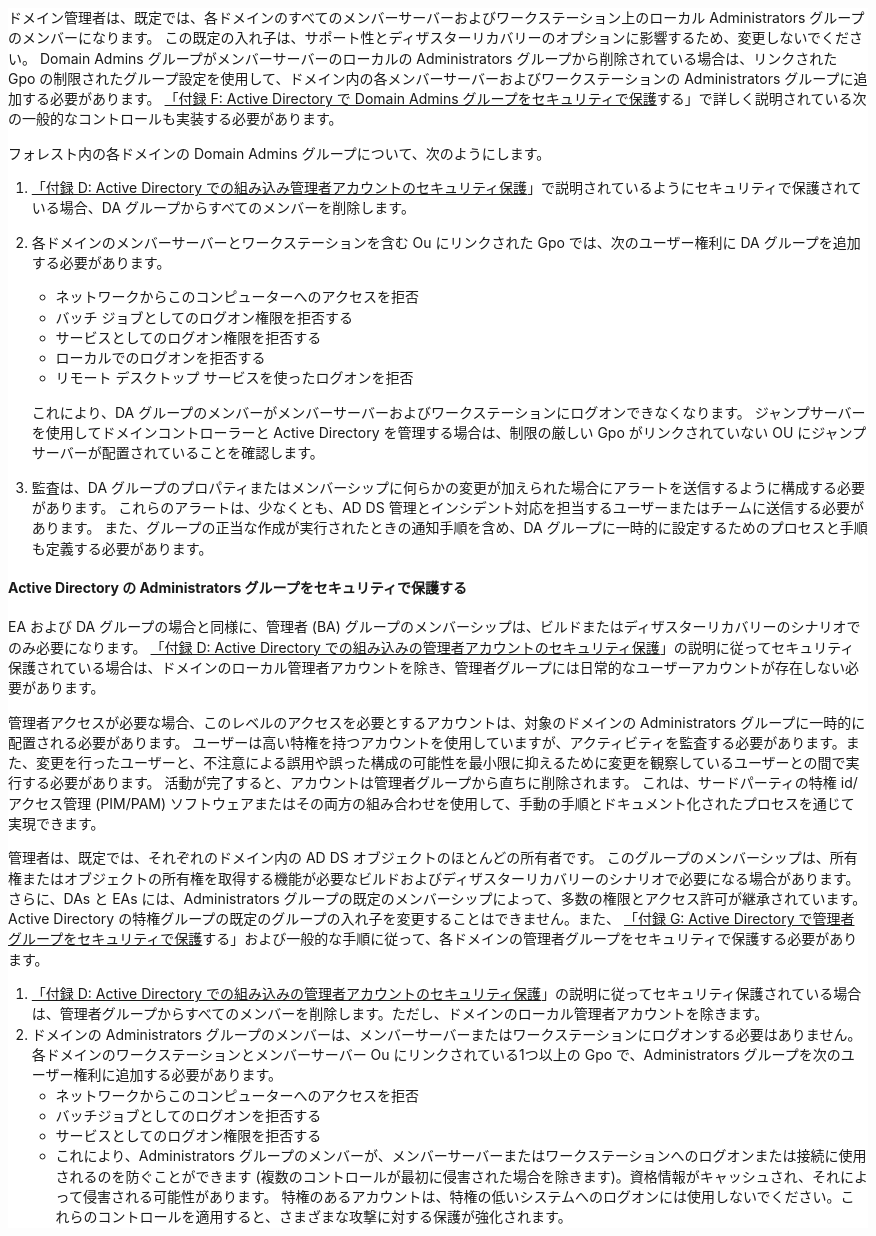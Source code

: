 ドメイン管理者は、既定では、各ドメインのすべてのメンバーサーバーおよびワークステーション上のローカル Administrators グループのメンバーになります。 この既定の入れ子は、サポート性とディザスターリカバリーのオプションに影響するため、変更しないでください。 Domain Admins グループがメンバーサーバーのローカルの Administrators グループから削除されている場合は、リンクされた Gpo の制限されたグループ設定を使用して、ドメイン内の各メンバーサーバーおよびワークステーションの Administrators グループに追加する必要があります。 [「付録 F: Active Directory で Domain Admins グループをセキュリティで保護](../../../ad-ds/plan/security-best-practices/Appendix-F--Securing-Domain-Admins-Groups-in-Active-Directory.md)する」で詳しく説明されている次の一般的なコントロールも実装する必要があります。  

フォレスト内の各ドメインの Domain Admins グループについて、次のようにします。  

1. [「付録 D: Active Directory での組み込み管理者アカウントのセキュリティ保護](../../../ad-ds/plan/security-best-practices/Appendix-D--Securing-Built-In-Administrator-Accounts-in-Active-Directory.md)」で説明されているようにセキュリティで保護されている場合、DA グループからすべてのメンバーを削除します。  
2. 各ドメインのメンバーサーバーとワークステーションを含む Ou にリンクされた Gpo では、次のユーザー権利に DA グループを追加する必要があります。  
   - ネットワークからこのコンピューターへのアクセスを拒否  
   - バッチ ジョブとしてのログオン権限を拒否する  
   - サービスとしてのログオン権限を拒否する  
   - ローカルでのログオンを拒否する  
   - リモート デスクトップ サービスを使ったログオンを拒否  
  
   これにより、DA グループのメンバーがメンバーサーバーおよびワークステーションにログオンできなくなります。 ジャンプサーバーを使用してドメインコントローラーと Active Directory を管理する場合は、制限の厳しい Gpo がリンクされていない OU にジャンプサーバーが配置されていることを確認します。  

3. 監査は、DA グループのプロパティまたはメンバーシップに何らかの変更が加えられた場合にアラートを送信するように構成する必要があります。 これらのアラートは、少なくとも、AD DS 管理とインシデント対応を担当するユーザーまたはチームに送信する必要があります。 また、グループの正当な作成が実行されたときの通知手順を含め、DA グループに一時的に設定するためのプロセスと手順も定義する必要があります。  

#### <a name="securing-administrators-groups-in-active-directory"></a>Active Directory の Administrators グループをセキュリティで保護する

EA および DA グループの場合と同様に、管理者 (BA) グループのメンバーシップは、ビルドまたはディザスターリカバリーのシナリオでのみ必要になります。 [「付録 D: Active Directory での組み込みの管理者アカウントのセキュリティ保護](../../../ad-ds/plan/security-best-practices/Appendix-D--Securing-Built-In-Administrator-Accounts-in-Active-Directory.md)」の説明に従ってセキュリティ保護されている場合は、ドメインのローカル管理者アカウントを除き、管理者グループには日常的なユーザーアカウントが存在しない必要があります。  

管理者アクセスが必要な場合、このレベルのアクセスを必要とするアカウントは、対象のドメインの Administrators グループに一時的に配置される必要があります。 ユーザーは高い特権を持つアカウントを使用していますが、アクティビティを監査する必要があります。また、変更を行ったユーザーと、不注意による誤用や誤った構成の可能性を最小限に抑えるために変更を観察しているユーザーとの間で実行する必要があります。 活動が完了すると、アカウントは管理者グループから直ちに削除されます。 これは、サードパーティの特権 id/アクセス管理 (PIM/PAM) ソフトウェアまたはその両方の組み合わせを使用して、手動の手順とドキュメント化されたプロセスを通じて実現できます。  

管理者は、既定では、それぞれのドメイン内の AD DS オブジェクトのほとんどの所有者です。 このグループのメンバーシップは、所有権またはオブジェクトの所有権を取得する機能が必要なビルドおよびディザスターリカバリーのシナリオで必要になる場合があります。 さらに、DAs と EAs には、Administrators グループの既定のメンバーシップによって、多数の権限とアクセス許可が継承されています。 Active Directory の特権グループの既定のグループの入れ子を変更することはできません。また、 [「付録 G: Active Directory で管理者グループをセキュリティで保護](../../../ad-ds/plan/security-best-practices/Appendix-G--Securing-Administrators-Groups-in-Active-Directory.md)する」および一般的な手順に従って、各ドメインの管理者グループをセキュリティで保護する必要があります。  

1. [「付録 D: Active Directory での組み込みの管理者アカウントのセキュリティ保護](../../../ad-ds/plan/security-best-practices/Appendix-D--Securing-Built-In-Administrator-Accounts-in-Active-Directory.md)」の説明に従ってセキュリティ保護されている場合は、管理者グループからすべてのメンバーを削除します。ただし、ドメインのローカル管理者アカウントを除きます。  
2. ドメインの Administrators グループのメンバーは、メンバーサーバーまたはワークステーションにログオンする必要はありません。 各ドメインのワークステーションとメンバーサーバー Ou にリンクされている1つ以上の Gpo で、Administrators グループを次のユーザー権利に追加する必要があります。  
   - ネットワークからこのコンピューターへのアクセスを拒否  
   - バッチジョブとしてのログオンを拒否する  
   - サービスとしてのログオン権限を拒否する  
   - これにより、Administrators グループのメンバーが、メンバーサーバーまたはワークステーションへのログオンまたは接続に使用されるのを防ぐことができます (複数のコントロールが最初に侵害された場合を除きます)。資格情報がキャッシュされ、それによって侵害される可能性があります。 特権のあるアカウントは、特権の低いシステムへのログオンには使用しないでください。これらのコントロールを適用すると、さまざまな攻撃に対する保護が強化されます。  
